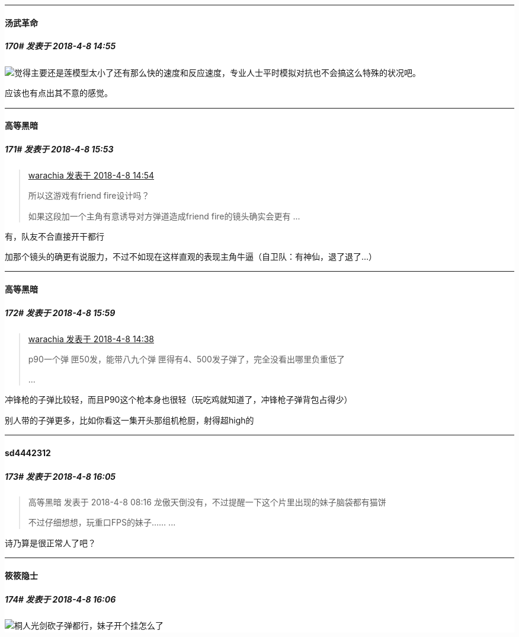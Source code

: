 *****

####  汤武革命  
##### 170#       发表于 2018-4-8 14:55

<img src="https://static.saraba1st.com/image/smiley/face2017/037.png" referrerpolicy="no-referrer">觉得主要还是莲模型太小了还有那么快的速度和反应速度，专业人士平时模拟对抗也不会搞这么特殊的状况吧。

应该也有点出其不意的感觉。

*****

####  高等黑暗  
##### 171#       发表于 2018-4-8 15:53

<blockquote><a href="httphttps://bbs.saraba1st.com/2b/forum.php?mod=redirect&amp;goto=findpost&amp;pid=39132683&amp;ptid=1550724" target="_blank">warachia 发表于 2018-4-8 14:54</a>

所以这游戏有friend fire设计吗？

如果这段加一个主角有意诱导对方弹道造成friend fire的镜头确实会更有 ...</blockquote>
有，队友不合直接开干都行

加那个镜头的确更有说服力，不过不如现在这样直观的表现主角牛逼（自卫队：有神仙，退了退了…）

*****

####  高等黑暗  
##### 172#       发表于 2018-4-8 15:59

<blockquote><a href="httphttps://bbs.saraba1st.com/2b/forum.php?mod=redirect&amp;goto=findpost&amp;pid=39132529&amp;ptid=1550724" target="_blank">warachia 发表于 2018-4-8 14:38</a>

p90一个弹 匣50发，能带八九个弹 匣得有4、500发子弹了，完全没看出哪里负重低了

 ...</blockquote>
冲锋枪的子弹比较轻，而且P90这个枪本身也很轻（玩吃鸡就知道了，冲锋枪子弹背包占得少）

别人带的子弹更多，比如你看这一集开头那组机枪厨，射得超high的

*****

####  sd4442312  
##### 173#       发表于 2018-4-8 16:05

<blockquote>高等黑暗 发表于 2018-4-8 08:16
龙傲天倒没有，不过提醒一下这个片里出现的妹子脑袋都有猫饼

不过仔细想想，玩重口FPS的妹子…… ...</blockquote>
诗乃算是很正常人了吧？

*****

####  筱筱隐士  
##### 174#       发表于 2018-4-8 16:06

<img src="https://static.saraba1st.com/image/smiley/face2017/067.png" referrerpolicy="no-referrer">桐人光剑砍子弹都行，妹子开个挂怎么了
